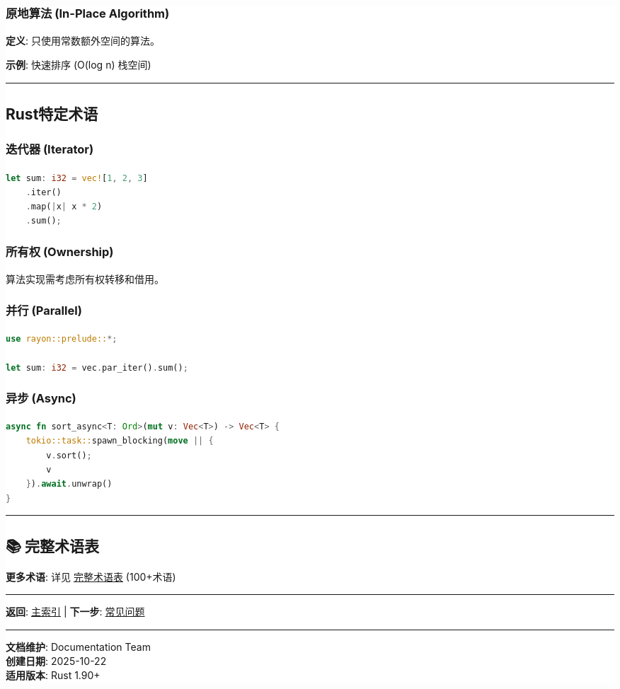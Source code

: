 ### 原地算法 (In-Place Algorithm)

**定义**: 只使用常数额外空间的算法。

**示例**: 快速排序 (O(log n) 栈空间)

---

## Rust特定术语

### 迭代器 (Iterator)

```rust
let sum: i32 = vec![1, 2, 3]
    .iter()
    .map(|x| x * 2)
    .sum();
```

### 所有权 (Ownership)

算法实现需考虑所有权转移和借用。

### 并行 (Parallel)

```rust
use rayon::prelude::*;

let sum: i32 = vec.par_iter().sum();
```

### 异步 (Async)

```rust
async fn sort_async<T: Ord>(mut v: Vec<T>) -> Vec<T> {
    tokio::task::spawn_blocking(move || {
        v.sort();
        v
    }).await.unwrap()
}
```

---

## 📚 完整术语表

**更多术语**: 详见 [完整术语表](../Glossary.md) (100+术语)

---

**返回**: [主索引](./02_主索引导航.md) | **下一步**: [常见问题](./04_常见问题.md)

---

**文档维护**: Documentation Team  
**创建日期**: 2025-10-22  
**适用版本**: Rust 1.90+
